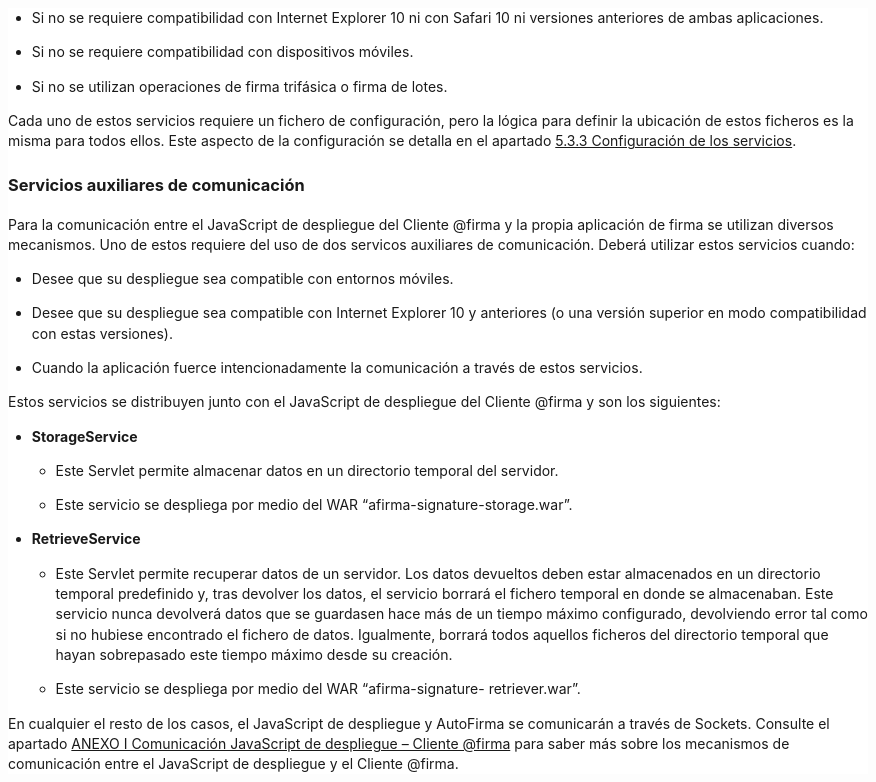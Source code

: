 -   Si no se requiere compatibilidad con Internet Explorer 10 ni con
    Safari 10 ni versiones anteriores de ambas aplicaciones.

-   Si no se requiere compatibilidad con dispositivos móviles.

-   Si no se utilizan operaciones de firma trifásica o firma de lotes.

Cada uno de estos servicios requiere un fichero de configuración, pero
la lógica para definir la ubicación de estos ficheros es la misma para
todos ellos. Este aspecto de la configuración se detalla en el apartado
<u>5.3.3 Configuración de los servicios</u>.

### Servicios auxiliares de comunicación

Para la comunicación entre el JavaScript de despliegue del Cliente
@firma y la propia aplicación de firma se utilizan diversos mecanismos.
Uno de estos requiere del uso de dos servicos auxiliares de
comunicación. Deberá utilizar estos servicios cuando:

-   Desee que su despliegue sea compatible con entornos móviles.

-   Desee que su despliegue sea compatible con Internet Explorer 10 y
    anteriores (o una versión superior en modo compatibilidad con estas
    versiones).

-   Cuando la aplicación fuerce intencionadamente la comunicación a
    través de estos servicios.

Estos servicios se distribuyen junto con el JavaScript de despliegue del
Cliente @firma y son los siguientes:

-   **StorageService**

    -   Este Servlet permite almacenar datos en un directorio temporal
        del servidor.

    -   Este servicio se despliega por medio del WAR
        “afirma-signature-storage.war”.

-   **RetrieveService**

    -   Este Servlet permite recuperar datos de un servidor. Los datos
        devueltos deben estar almacenados en un directorio temporal
        predefinido y, tras devolver los datos, el servicio borrará el
        fichero temporal en donde se almacenaban. Este servicio nunca
        devolverá datos que se guardasen hace más de un tiempo máximo
        configurado, devolviendo error tal como si no hubiese encontrado
        el fichero de datos. Igualmente, borrará todos aquellos ficheros
        del directorio temporal que hayan sobrepasado este tiempo máximo
        desde su creación.

    -   Este servicio se despliega por medio del WAR “afirma-signature-
        retriever.war”.

En cualquier el resto de los casos, el JavaScript de despliegue y
AutoFirma se comunicarán a través de Sockets. Consulte el apartado
<u>ANEXO I Comunicación JavaScript de despliegue – Cliente @firma</u>
para saber más sobre los mecanismos de comunicación entre el JavaScript
de despliegue y el Cliente @firma.
